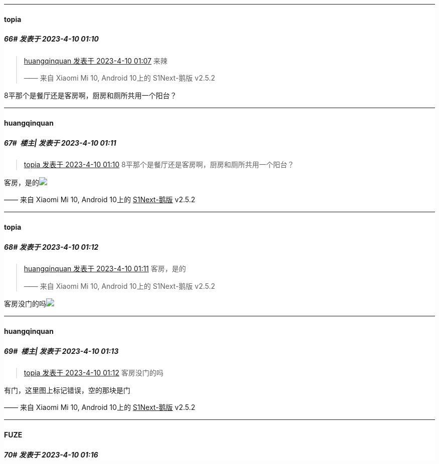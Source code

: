 *****

####  topia  
##### 66#       发表于 2023-4-10 01:10

<blockquote><a href="httphttps://bbs.saraba1st.com/2b/forum.php?mod=redirect&amp;goto=findpost&amp;pid=60393989&amp;ptid=2128102" target="_blank">huangqinquan 发表于 2023-4-10 01:07</a>
来辣

—— 来自 Xiaomi Mi 10, Android 10上的 S1Next-鹅版 v2.5.2</blockquote>
8平那个是餐厅还是客房啊，厨房和厕所共用一个阳台？

*****

####  huangqinquan  
##### 67#         楼主| 发表于 2023-4-10 01:11

<blockquote><a href="httphttps://bbs.saraba1st.com/2b/forum.php?mod=redirect&amp;goto=findpost&amp;pid=60394020&amp;ptid=2128102" target="_blank">topia 发表于 2023-4-10 01:10</a>
8平那个是餐厅还是客房啊，厨房和厕所共用一个阳台？</blockquote>
客房，是的<img src="https://static.saraba1st.com/image/smiley/face2017/114.png" referrerpolicy="no-referrer">

—— 来自 Xiaomi Mi 10, Android 10上的 [S1Next-鹅版](https://github.com/ykrank/S1-Next/releases) v2.5.2


*****

####  topia  
##### 68#       发表于 2023-4-10 01:12

<blockquote><a href="httphttps://bbs.saraba1st.com/2b/forum.php?mod=redirect&amp;goto=findpost&amp;pid=60394031&amp;ptid=2128102" target="_blank">huangqinquan 发表于 2023-4-10 01:11</a>
客房，是的

—— 来自 Xiaomi Mi 10, Android 10上的 S1Next-鹅版 v2.5.2</blockquote>
客房没门的吗<img src="https://static.saraba1st.com/image/smiley/face2017/001.png" referrerpolicy="no-referrer">

*****

####  huangqinquan  
##### 69#         楼主| 发表于 2023-4-10 01:13

<blockquote><a href="httphttps://bbs.saraba1st.com/2b/forum.php?mod=redirect&amp;goto=findpost&amp;pid=60394042&amp;ptid=2128102" target="_blank">topia 发表于 2023-4-10 01:12</a>
客房没门的吗</blockquote>
有门，这里图上标记错误，空的那块是门

—— 来自 Xiaomi Mi 10, Android 10上的 [S1Next-鹅版](https://github.com/ykrank/S1-Next/releases) v2.5.2

*****

####  FUZE  
##### 70#       发表于 2023-4-10 01:16
